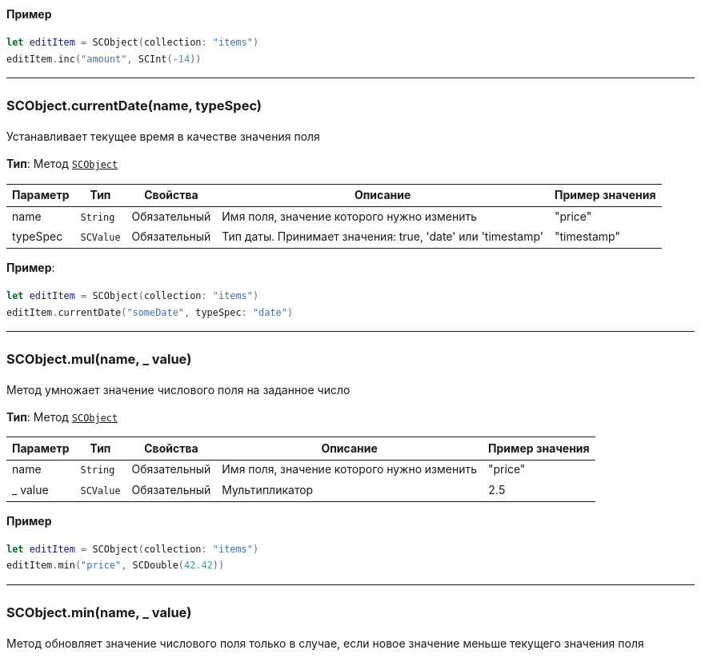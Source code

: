
**Пример** 
```SWIFT 
let editItem = SCObject(collection: "items")
editItem.inc("amount", SCInt(-14))
```

----------------------------------------------------------------------------------------------

<a name="SCObject+currentDate"></a>

### SCObject.currentDate(name, typeSpec)
Устанавливает текущее время в качестве значения поля

**Тип**: Метод <code>[SCObject](#SCObject)</code>  

| Параметр   | Тип                 | Свойства     | Описание                                                   |Пример значения|
|------------|---------------------|--------------|------------------------------------------------------------|---------------|
| name       |<code>String</code>  | Обязательный |  Имя поля, значение которого нужно изменить                | "price"       |
| typeSpec   | <code>SCValue</code>| Обязательный | Тип даты. Принимает значения: true, 'date' или 'timestamp' | "timestamp"   |

**Пример**:
```SWIFT
let editItem = SCObject(collection: "items")
editItem.currentDate("someDate", typeSpec: "date")

```


----------------------------------------------------------------------------------------------

<a name="SCObject+mul"></a>

### SCObject.mul(name, _ value)
Метод умножает значение числового поля на заданное число

**Тип**: Метод <code>[SCObject](#SCObject)</code>  

| Параметр   | Тип              | Свойства     | Описание                             | Пример значения                       |
|------------|------------------|--------------|--------------------------------------|---------------------------------------|
| name           |<code>String</code>         | Обязательный |  Имя поля, значение которого нужно изменить  | "price" |
| _ value        | <code>SCValue</code>      | Обязательный | Мультипликатор | 2.5    |

**Пример**  
```SWIFT
let editItem = SCObject(collection: "items")
editItem.min("price", SCDouble(42.42))
```

----------------------------------------------------------------------------------------------

<a name="SCObject+min"></a>

### SCObject.min(name, _ value)
Метод обновляет значение числового поля только в случае, если новое значение меньше текущего значения поля
